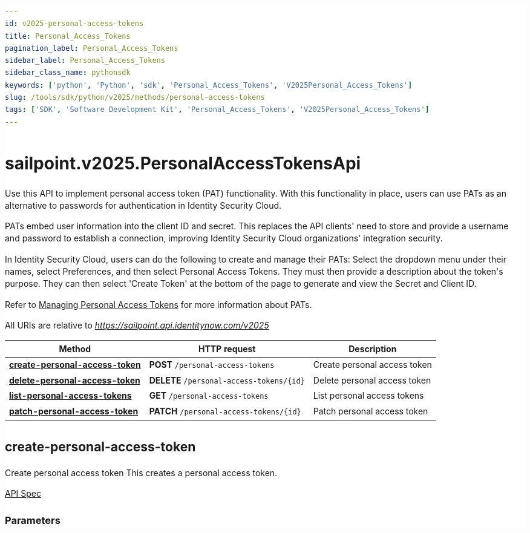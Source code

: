 ```yaml
---
id: v2025-personal-access-tokens
title: Personal_Access_Tokens
pagination_label: Personal_Access_Tokens
sidebar_label: Personal_Access_Tokens
sidebar_class_name: pythonsdk
keywords: ['python', 'Python', 'sdk', 'Personal_Access_Tokens', 'V2025Personal_Access_Tokens'] 
slug: /tools/sdk/python/v2025/methods/personal-access-tokens
tags: ['SDK', 'Software Development Kit', 'Personal_Access_Tokens', 'V2025Personal_Access_Tokens']
---
```


# sailpoint.v2025.PersonalAccessTokensApi
  Use this API to implement personal access token (PAT) functionality. 
With this functionality in place, users can use PATs as an alternative to passwords for authentication in Identity Security Cloud. 

PATs embed user information into the client ID and secret. 
This replaces the API clients&#39; need to store and provide a username and password to establish a connection, improving Identity Security Cloud organizations&#39; integration security. 

In Identity Security Cloud, users can do the following to create and manage their PATs: Select the dropdown menu under their names, select Preferences, and then select Personal Access Tokens. 
They must then provide a description about the token&#39;s purpose. 
They can then select &#39;Create Token&#39; at the bottom of the page to generate and view the Secret and Client ID. 

Refer to [Managing Personal Access Tokens](https://documentation.sailpoint.com/saas/help/common/generate_tokens.html) for more information about PATs.
 
All URIs are relative to *https://sailpoint.api.identitynow.com/v2025*

Method | HTTP request | Description
------------- | ------------- | -------------
[**create-personal-access-token**](#create-personal-access-token) | **POST** `/personal-access-tokens` | Create personal access token
[**delete-personal-access-token**](#delete-personal-access-token) | **DELETE** `/personal-access-tokens/{id}` | Delete personal access token
[**list-personal-access-tokens**](#list-personal-access-tokens) | **GET** `/personal-access-tokens` | List personal access tokens
[**patch-personal-access-token**](#patch-personal-access-token) | **PATCH** `/personal-access-tokens/{id}` | Patch personal access token


## create-personal-access-token
Create personal access token
This creates a personal access token.

[API Spec](https://developer.sailpoint.com/docs/api/v2025/create-personal-access-token)

### Parameters 
